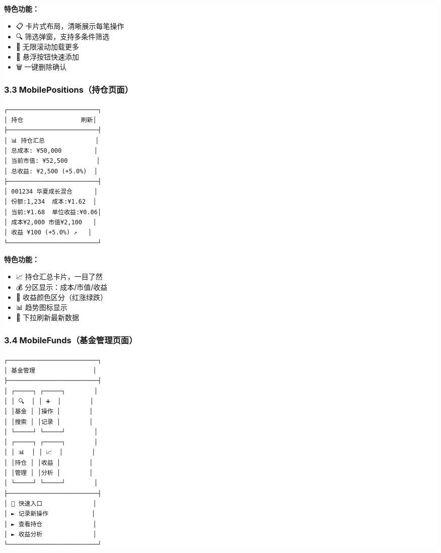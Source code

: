 **特色功能：**
- 📋 卡片式布局，清晰展示每笔操作
- 🔍 筛选弹窗，支持多条件筛选
- 📱 无限滚动加载更多
- 🎯 悬浮按钮快速添加
- 🗑️ 一键删除确认

### 3.3 MobilePositions（持仓页面）
```
┌─────────────────────────┐
│ 持仓                刷新│
├─────────────────────────┤
│ 📊 持仓汇总              │
│ 总成本: ¥50,000         │
│ 当前市值: ¥52,500        │
│ 总收益: ¥2,500 (+5.0%)  │
├─────────────────────────┤
│ 001234 华夏成长混合      │
│ 份额:1,234  成本:¥1.62  │
│ 当前:¥1.68  单位收益:¥0.06│
│ 成本¥2,000 市值¥2,100   │
│ 收益 ¥100 (+5.0%) ↗️   │
└─────────────────────────┘
```

**特色功能：**
- 📈 持仓汇总卡片，一目了然
- 💰 分区显示：成本/市值/收益
- 🎨 收益颜色区分（红涨绿跌）
- 📊 趋势图标显示
- 🔄 下拉刷新最新数据

### 3.4 MobileFunds（基金管理页面）
```
┌─────────────────────────┐
│ 基金管理                │
├─────────────────────────┤
│ ┌─────┐ ┌─────┐        │
│ │ 🔍  │ │ ➕  │        │
│ │基金 │ │操作 │        │
│ │搜索 │ │记录 │        │
│ └─────┘ └─────┘        │
│ ┌─────┐ ┌─────┐        │
│ │ 📊  │ │ 📈  │        │
│ │持仓 │ │收益 │        │
│ │管理 │ │分析 │        │
│ └─────┘ └─────┘        │
├─────────────────────────┤
│ 🚀 快速入口              │
│ ► 记录新操作            │
│ ► 查看持仓              │
│ ► 收益分析              │
└─────────────────────────┘
```
